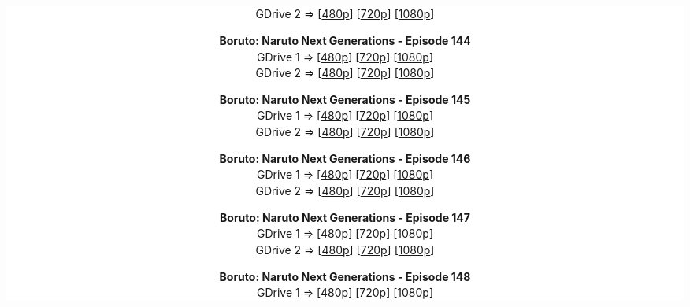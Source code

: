 <div style="text-align: center;">GDrive 2 =&gt; [<a href="https://drive.google.com/uc?id=1rwh1586Kvq2Zovll_-BnaF-r8nWpdXA5" target="_blank" rel="noopener">480p</a>] [<a href="https://drive.google.com/uc?id=16w_KkLn6e9w11g4jK63DFnC9h7Rab1A9" target="_blank" rel="noopener">720p</a>] [<a href="https://drive.google.com/uc?id=1mwmxv54PIwh23Sh0qnkl7SrxtxilcmoY" target="_blank" rel="noopener">1080p</a>]</p>
<div style="text-align: center;"><b>Boruto: Naruto Next Generations - Episode 144</b></div>
<div style="text-align: center;"></div>
<div style="text-align: center;">GDrive 1 =&gt; [<a href="https://drive.google.com/uc?export=download&amp;id=1O4nG8uNMvjyDg8Ap59Vmwjpaumm5fSHg" target="_blank" rel="noopener">480p</a>] [<a href="https://drive.google.com/uc?export=download&amp;id=1jecWdANYxejArLlWZZYmpWB5pUxrx1Vf" target="_blank" rel="noopener">720p</a>] [<a href="https://drive.google.com/uc?export=download&amp;id=1giKcCjl4kCGbfvMx_QtqxzY5wakcCeHj" target="_blank" rel="noopener">1080p</a>]</div>
<div style="text-align: center;">GDrive 2 =&gt; [<a href="https://drive.google.com/uc?export=download&amp;id=1O4nG8uNMvjyDg8Ap59Vmwjpaumm5fSHg" target="_blank" rel="noopener">480p</a>] [<a href="https://drive.google.com/uc?export=download&amp;id=1jecWdANYxejArLlWZZYmpWB5pUxrx1Vf" target="_blank" rel="noopener">720p</a>] [<a href="https://drive.google.com/uc?export=download&amp;id=1giKcCjl4kCGbfvMx_QtqxzY5wakcCeHj" target="_blank" rel="noopener">1080p</a>]</p>
</div>
<div style="text-align: center;"><b>Boruto: Naruto Next Generations - Episode 145</b></div>
<div style="text-align: center;"></div>
<div style="text-align: center;">GDrive 1 =&gt; [<a href="https://drive.google.com/uc?export=download&amp;id=1ncSB4Z_aYcyb_25ptBc9Ynq-E8-haGEt" target="_blank" rel="noopener">480p</a>] [<a href="https://drive.google.com/uc?export=download&amp;id=1Bl959N2MkJCxS4Ycf6bxMT22GMF9f3kG" target="_blank" rel="noopener">720p</a>] [<a href="https://drive.google.com/uc?export=download&amp;id=1c7-9qfnd8FO3Yr0SHC9C63XpBO9aqfgk" target="_blank" rel="noopener">1080p</a>]</div>
<div style="text-align: center;">GDrive 2 =&gt; [<a href="https://drive.google.com/uc?export=download&amp;id=1ncSB4Z_aYcyb_25ptBc9Ynq-E8-haGEt" target="_blank" rel="noopener">480p</a>] [<a href="https://drive.google.com/uc?export=download&amp;id=1Bl959N2MkJCxS4Ycf6bxMT22GMF9f3kG" target="_blank" rel="noopener">720p</a>] [<a href="https://drive.google.com/uc?export=download&amp;id=1c7-9qfnd8FO3Yr0SHC9C63XpBO9aqfgk" target="_blank" rel="noopener">1080p</a>]</p>
<div style="text-align: center;"><b>Boruto: Naruto Next Generations - Episode 146</b></div>
<div style="text-align: center;"></div>
<div style="text-align: center;">GDrive 1 =&gt; [<a href="https://drive.google.com/uc?export=download&amp;id=1h3KlpGl77cH2Lhp8p0WOzY10G2dbnHO5" target="_blank" rel="noopener">480p</a>] [<a href="https://drive.google.com/uc?export=download&amp;id=1MulVSbU3QZPtY4Wl2NjpF5SfRTehhbDK" target="_blank" rel="noopener">720p</a>] [<a href="https://drive.google.com/uc?export=download&amp;id=18D3eKu6Ty6Sggm98uDjf6Tq1kHWtrq5I" target="_blank" rel="noopener">1080p</a>]</div>
<div style="text-align: center;">GDrive 2 =&gt; [<a href="https://drive.google.com/uc?export=download&amp;id=1h3KlpGl77cH2Lhp8p0WOzY10G2dbnHO5" target="_blank" rel="noopener">480p</a>] [<a href="https://drive.google.com/uc?export=download&amp;id=1MulVSbU3QZPtY4Wl2NjpF5SfRTehhbDK" target="_blank" rel="noopener">720p</a>] [<a href="https://drive.google.com/uc?export=download&amp;id=18D3eKu6Ty6Sggm98uDjf6Tq1kHWtrq5I" target="_blank" rel="noopener">1080p</a>]</p>
<div style="text-align: center;"><b>Boruto: Naruto Next Generations - Episode 147</b></div>
<div style="text-align: center;"></div>
<div style="text-align: center;">GDrive 1 =&gt; [<a href="https://drive.google.com/uc?export=download&amp;id=1lWNfzYZ6GMiuaR1MokG09iC6h2WB-rVo" target="_blank" rel="noopener">480p</a>] [<a href="https://drive.google.com/uc?export=download&amp;id=1XYzxNQ8j0ppQld26mQvro0VWWPfRowd4" target="_blank" rel="noopener">720p</a>] [<a href="https://drive.google.com/uc?export=download&amp;id=1Ma45KLMjAROS_2mYcjJYe3j8XKnZEns3" target="_blank" rel="noopener">1080p</a>]</div>
<div style="text-align: center;">GDrive 2 =&gt; [<a href="https://drive.google.com/uc?export=download&amp;id=1lWNfzYZ6GMiuaR1MokG09iC6h2WB-rVo" target="_blank" rel="noopener">480p</a>] [<a href="https://drive.google.com/uc?export=download&amp;id=1XYzxNQ8j0ppQld26mQvro0VWWPfRowd4" target="_blank" rel="noopener">720p</a>] [<a href="https://drive.google.com/uc?export=download&amp;id=1Ma45KLMjAROS_2mYcjJYe3j8XKnZEns3" target="_blank" rel="noopener">1080p</a>]</p>
<div style="text-align: center;"><b>Boruto: Naruto Next Generations - Episode 148</b></div>
<div style="text-align: center;"></div>
<div style="text-align: center;">GDrive 1 =&gt; [<a href="https://drive.google.com/uc?export=download&amp;id=1S9WH5q3NZ0jgJk1gbYqNKItygjpH-jZG" target="_blank" rel="noopener">480p</a>] [<a href="https://drive.google.com/uc?export=download&amp;id=1P_e4wL68lkQjltE5omoz8EjERBII5Gvi" target="_blank" rel="noopener">720p</a>] [<a href="https://drive.google.com/uc?export=download&amp;id=1p25LSYxCzAt9miun-SrrRrofKqNUvRa5" target="_blank" rel="noopener">1080p</a>]</div>
